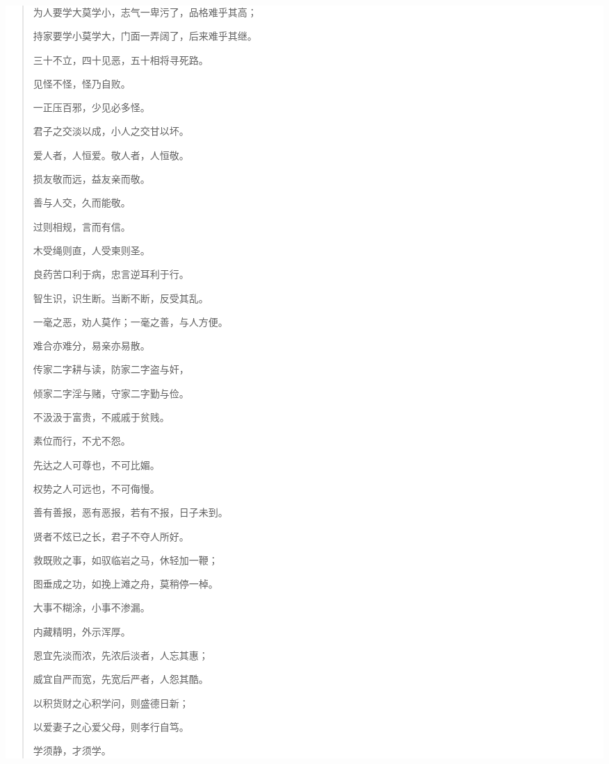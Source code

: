 >
>为人要学大莫学小，志气一卑污了，品格难乎其高；
>
>持家要学小莫学大，门面一弄阔了，后来难乎其继。
>
>三十不立，四十见恶，五十相将寻死路。
>
>见怪不怪，怪乃自败。
>
>一正压百邪，少见必多怪。
>
>君子之交淡以成，小人之交甘以坏。
>
>爱人者，人恒爱。敬人者，人恒敬。
>
>损友敬而远，益友亲而敬。
>
>善与人交，久而能敬。
>
>过则相规，言而有信。
>
>木受绳则直，人受柬则圣。
>
>良药苦口利于病，忠言逆耳利于行。
>
>智生识，识生断。当断不断，反受其乱。
>
>一毫之恶，劝人莫作；一毫之善，与人方便。
>
>难合亦难分，易亲亦易散。
>
>传家二字耕与读，防家二字盗与奸，
>
>倾家二字淫与赌，守家二字勤与俭。
>
>不汲汲于富贵，不戚戚于贫贱。
>
>素位而行，不尤不怨。
>
>先达之人可尊也，不可比媚。
>
>权势之人可远也，不可侮慢。
>
>善有善报，恶有恶报，若有不报，日子未到。
>
>贤者不炫已之长，君子不夺人所好。
>
>救既败之事，如驭临岩之马，休轻加一鞭；
>
>图垂成之功，如挽上滩之舟，莫稍停一棹。
>
>大事不糊涂，小事不渗漏。
>
>内藏精明，外示浑厚。
>
>恩宜先淡而浓，先浓后淡者，人忘其惠；
>
>威宜自严而宽，先宽后严者，人怨其酷。
>
>以积货财之心积学问，则盛德日新；
>
>以爱妻子之心爱父母，则孝行自笃。
>
>学须静，才须学。